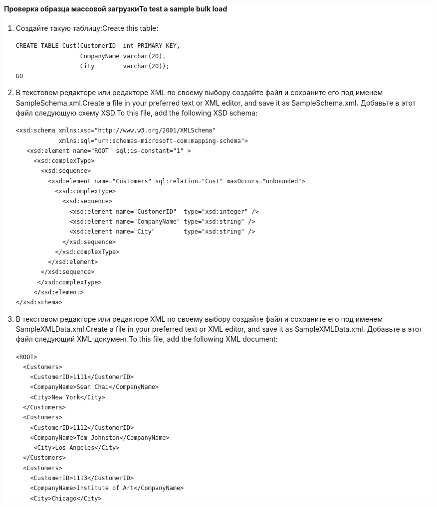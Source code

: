 #### <a name="to-test-a-sample-bulk-load"></a><span data-ttu-id="eea3f-117">Проверка образца массовой загрузки</span><span class="sxs-lookup"><span data-stu-id="eea3f-117">To test a sample bulk load</span></span>  
  
1.  <span data-ttu-id="eea3f-118">Создайте такую таблицу:</span><span class="sxs-lookup"><span data-stu-id="eea3f-118">Create this table:</span></span>  
  
    ```  
    CREATE TABLE Cust(CustomerID  int PRIMARY KEY,  
                      CompanyName varchar(20),  
                      City        varchar(20));  
    GO  
    ```  
  
2.  <span data-ttu-id="eea3f-119">В текстовом редакторе или редакторе XML по своему выбору создайте файл и сохраните его под именем SampleSchema.xml.</span><span class="sxs-lookup"><span data-stu-id="eea3f-119">Create a file in your preferred text or XML editor, and save it as SampleSchema.xml.</span></span> <span data-ttu-id="eea3f-120">Добавьте в этот файл следующую схему XSD.</span><span class="sxs-lookup"><span data-stu-id="eea3f-120">To this file, add the following XSD schema:</span></span>  
  
    ```  
    <xsd:schema xmlns:xsd="http://www.w3.org/2001/XMLSchema"  
                xmlns:sql="urn:schemas-microsoft-com:mapping-schema">  
       <xsd:element name="ROOT" sql:is-constant="1" >  
         <xsd:complexType>  
           <xsd:sequence>  
             <xsd:element name="Customers" sql:relation="Cust" maxOccurs="unbounded">  
               <xsd:complexType>  
                 <xsd:sequence>  
                   <xsd:element name="CustomerID"  type="xsd:integer" />  
                   <xsd:element name="CompanyName" type="xsd:string" />  
                   <xsd:element name="City"        type="xsd:string" />  
                 </xsd:sequence>  
               </xsd:complexType>  
             </xsd:element>  
           </xsd:sequence>  
          </xsd:complexType>  
         </xsd:element>  
    </xsd:schema>  
    ```  
  
3.  <span data-ttu-id="eea3f-121">В текстовом редакторе или редакторе XML по своему выбору создайте файл и сохраните его под именем SampleXMLData.xml.</span><span class="sxs-lookup"><span data-stu-id="eea3f-121">Create a file in your preferred text or XML editor, and save it as SampleXMLData.xml.</span></span> <span data-ttu-id="eea3f-122">Добавьте в этот файл следующий XML-документ.</span><span class="sxs-lookup"><span data-stu-id="eea3f-122">To this file, add the following XML document:</span></span>  
  
    ```  
    <ROOT>  
      <Customers>  
        <CustomerID>1111</CustomerID>  
        <CompanyName>Sean Chai</CompanyName>  
        <City>New York</City>  
      </Customers>  
      <Customers>  
        <CustomerID>1112</CustomerID>  
        <CompanyName>Tom Johnston</CompanyName>  
         <City>Los Angeles</City>  
      </Customers>  
      <Customers>  
        <CustomerID>1113</CustomerID>  
        <CompanyName>Institute of Art</CompanyName>  
        <City>Chicago</City>  
